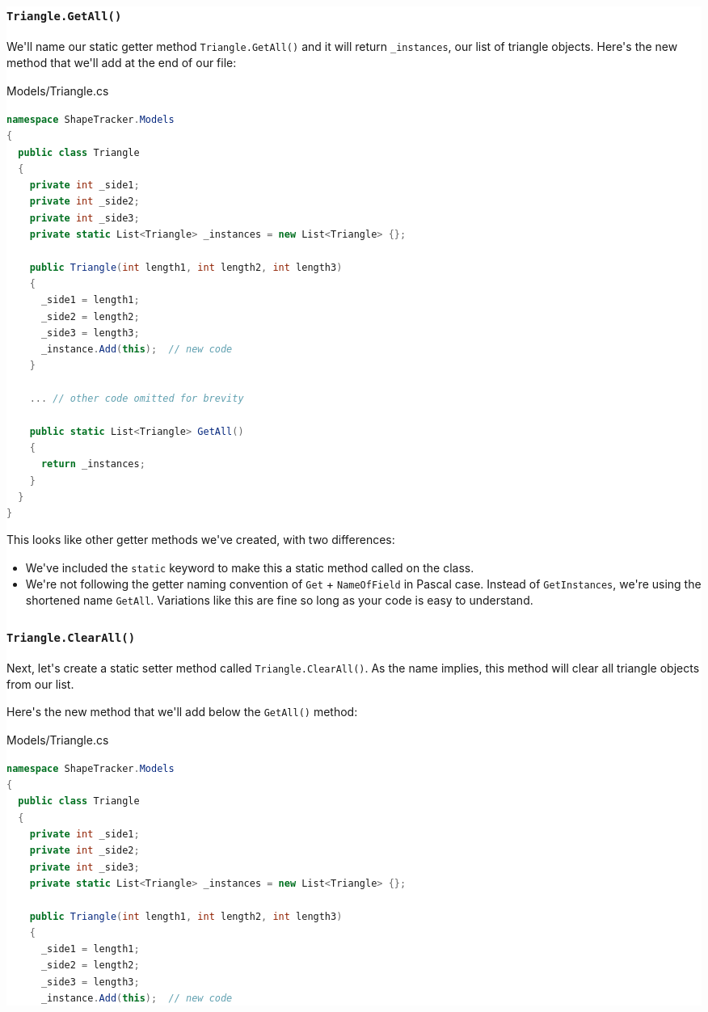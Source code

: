 ### `Triangle.GetAll()`

We'll name our static getter method `Triangle.GetAll()` and it will return `_instances`, our list of triangle objects. Here's the new method that we'll add at the end of our file:

<div class="filename">Models/Triangle.cs</div>

```csharp
namespace ShapeTracker.Models 
{
  public class Triangle 
  {
    private int _side1;
    private int _side2;
    private int _side3;
    private static List<Triangle> _instances = new List<Triangle> {};

    public Triangle(int length1, int length2, int length3) 
    {
      _side1 = length1;
      _side2 = length2;
      _side3 = length3;
      _instance.Add(this);  // new code
    }

    ... // other code omitted for brevity

    public static List<Triangle> GetAll()
    {
      return _instances;
    }
  }
}
```

This looks like other getter methods we've created, with two differences:

* We've included the `static` keyword to make this a static method called on the class.
* We're not following the getter naming convention of `Get` + `NameOfField` in Pascal case. Instead of `GetInstances`, we're using the shortened name `GetAll`. Variations like this are fine so long as your code is easy to understand.

### `Triangle.ClearAll()`

Next, let's create a static setter method called `Triangle.ClearAll()`. As the name implies, this method will clear all triangle objects from our list.

Here's the new method that we'll add below the `GetAll()` method:

<div class="filename">Models/Triangle.cs</div>

```csharp
namespace ShapeTracker.Models 
{
  public class Triangle 
  {
    private int _side1;
    private int _side2;
    private int _side3;
    private static List<Triangle> _instances = new List<Triangle> {};

    public Triangle(int length1, int length2, int length3) 
    {
      _side1 = length1;
      _side2 = length2;
      _side3 = length3;
      _instance.Add(this);  // new code
```